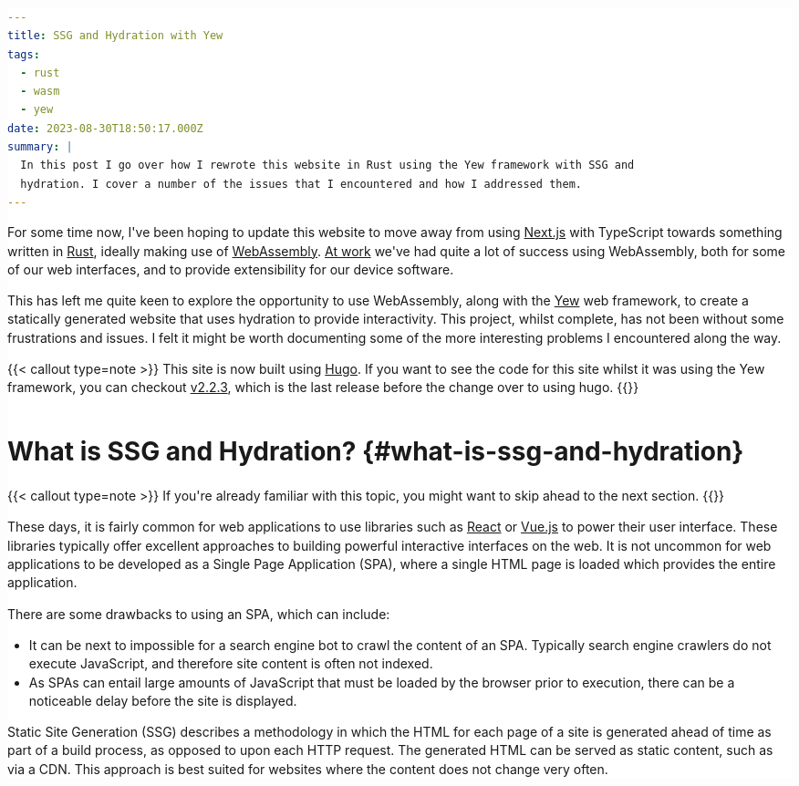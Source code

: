 ```yaml
---
title: SSG and Hydration with Yew
tags:
  - rust
  - wasm
  - yew
date: 2023-08-30T18:50:17.000Z
summary: |
  In this post I go over how I rewrote this website in Rust using the Yew framework with SSG and
  hydration. I cover a number of the issues that I encountered and how I addressed them.
---
```


For some time now, I've been hoping to update this website to move away from using [Next.js] with
TypeScript towards something written in [Rust], ideally making use of [WebAssembly].
[At work](https://eclipse-pci.com/) we've had quite a lot of success using WebAssembly, both for
some of our web interfaces, and to provide extensibility for our device software.

This has left me quite keen to explore the opportunity to use WebAssembly, along with the [Yew]
web framework, to create a statically generated website that uses hydration to provide
interactivity. This project, whilst complete, has not been without some frustrations and issues.
I felt it might be worth documenting some of the more interesting problems I encountered along the
way.

{{< callout type=note >}}
This site is now built using [Hugo](https://gohugo.io/). If you want to see the code for this site
whilst it was using the Yew framework, you can checkout [v2.2.3], which is the last release before
the change over to using hugo.
{{</callout>}}

# What is SSG and Hydration? {#what-is-ssg-and-hydration}

{{< callout type=note >}}
If you're already familiar with this topic, you might want to skip ahead to the next section.
{{</callout>}}

These days, it is fairly common for web applications to use libraries such as [React] or [Vue.js]
to power their user interface. These libraries typically offer excellent approaches to building
powerful interactive interfaces on the web. It is not uncommon for web applications to be developed
as a Single Page Application (SPA), where a single HTML page is loaded which provides the entire
application.

There are some drawbacks to using an SPA, which can include:

- It can be next to impossible for a search engine bot to crawl the content of an SPA. Typically
  search engine crawlers do not execute JavaScript, and therefore site content is often not indexed.
- As SPAs can entail large amounts of JavaScript that must be loaded by the browser prior to
  execution, there can be a noticeable delay before the site is displayed.

Static Site Generation (SSG) describes a methodology in which the HTML for each page of a site
is generated ahead of time as part of a build process, as opposed to upon each HTTP request. The
generated HTML can be served as static content, such as via a CDN. This approach is best suited for
websites where the content does not change very often.


[v2.2.3]: https://git.blakerain.com/BlakeRain/blakerain.com/src/tag/v2.2.3
[Next.js]: https://nextjs.org/
[Rust]: https://www.rust-lang.org/
[WebAssembly]: https://webassembly.org/
[Yew]: https://yew.rs/
[React]: https://react.dev/
[Vue.js]: https://vuejs.org/
[Gatsby]: https://www.gatsbyjs.com/
[Trunk]: https://trunkrs.dev/
[Server-Side Rendering]: https://yew.rs/docs/next/advanced-topics/server-side-rendering
[SSR hydration]: https://yew.rs/docs/next/advanced-topics/server-side-rendering#ssr-hydration
[`Renderer`]: https://docs.rs/yew/0.20.0/yew/struct.Renderer.html
[`ServerRenderer`]: https://docs.rs/yew/0.20.0/yew/struct.ServerRenderer.html
[`LocalServerRenderer`]: https://docs.rs/yew/0.20.0/yew/struct.LocalServerRenderer.html
[site-build]: https://github.com/BlakeRain/blakerain.com/blob/main/src/bin/site-build.rs
[postcss]: https://postcss.org/
[enum-iterator]: https://docs.rs/enum-iterator/1.4.1/enum_iterator/trait.Sequence.html
[`Sequence`]: https://docs.rs/enum-iterator/latest/enum_iterator/trait.Sequence.html
[`all`]: https://docs.rs/enum-iterator/1.4.1/enum_iterator/fn.all.html
[`Router`]: https://docs.rs/yew-router/0.17.0/yew_router/router/struct.Router.html
[`render_to_string`]: https://docs.rs/yew/0.20.0/yew/struct.ServerRenderer.html#method.render_to_string
[`BrowserRouter`]: https://docs.rs/yew-router/0.17.0/yew_router/router/struct.BrowserRouter.html
[`BrowserHistory`]: https://docs.rs/gloo/0.10.0/gloo/history/struct.BrowserHistory.html
[`MemoryHistory`]: https://docs.rs/yew-router/0.17.0/yew_router/history/struct.MemoryHistory.html
[portal]: https://yew.rs/docs/advanced-topics/portals
[`head()`]: https://docs.rs/gloo/0.10.0/gloo/utils/fn.head.html
[`HTMLHeadElement`]: https://docs.rs/web-sys/0.3.64/web_sys/struct.HtmlHeadElement.html
[`use_effect_once`]: https://docs.rs/yew-hooks/0.2.0/yew_hooks/fn.use_effect_once.html
[`VPortal`]: https://docs.rs/yew/0.20.0/yew/virtual_dom/struct.VPortal.html
[`Renderer::hydrate`]: https://docs.rs/yew/0.20.0/yew/struct.Renderer.html#method.hydrate
[`PhantomComponent`]: https://docs.rs/yew/0.20.0/yew/html/struct.PhantomComponent.html
[include_dir]: https://docs.rs/include_dir/0.7.3/include_dir/index.html
[`VRaw`]: https://docs.rs/yew/0.20.0/yew/virtual_dom/struct.VRaw.html
[`Event`]: https://docs.rs/pulldown-cmark/0.9.3/pulldown_cmark/enum.Event.html
[`Tag`]: https://docs.rs/pulldown-cmark/0.9.3/pulldown_cmark/enum.Tag.html
[number of locals]: https://github.com/bytecodealliance/wasm-tools/blob/03d21b8d9f0dd29441c5de4d6a2fc1505a9fd0d5/crates/wasmparser/src/validator/operators.rs#L3425C10-L3425C10
[Firefox]: https://github.com/mozilla/gecko-dev/blob/132ffbfd6842e5ecd3813673c24da849d3c9acf8/js/src/wasm/WasmConstants.h#L1097
[Chrome]: https://github.com/v8/v8/blob/3c8f523f939680fb5f8ba48ee6dc80adfb22fe83/src/wasm/wasm-limits.h#L51
[postcard]: https://docs.rs/postcard/1.0.6/postcard/index.html
[`VTag::add_attribute()`]: https://docs.rs/yew/0.20.0/yew/virtual_dom/struct.VTag.html#method.add_attribute
[Allocating Memory for DMA in Linux]: /blog/allocating-memory-for-dma-in-linux
[Moving to Mastodon]: /blog/moving-to-mastodon
[Overlays with Custom Widgets in GTK]: /blog/overlays-with-custom-widgets-in-gtk
[`wasm-bindgen`]: https://docs.rs/wasm-bindgen/latest/wasm_bindgen/
[rss]: https://docs.rs/rss/2.0.6/rss/index.html
[atom_syndication]: https://docs.rs/atom_syndication/0.12.2/atom_syndication/